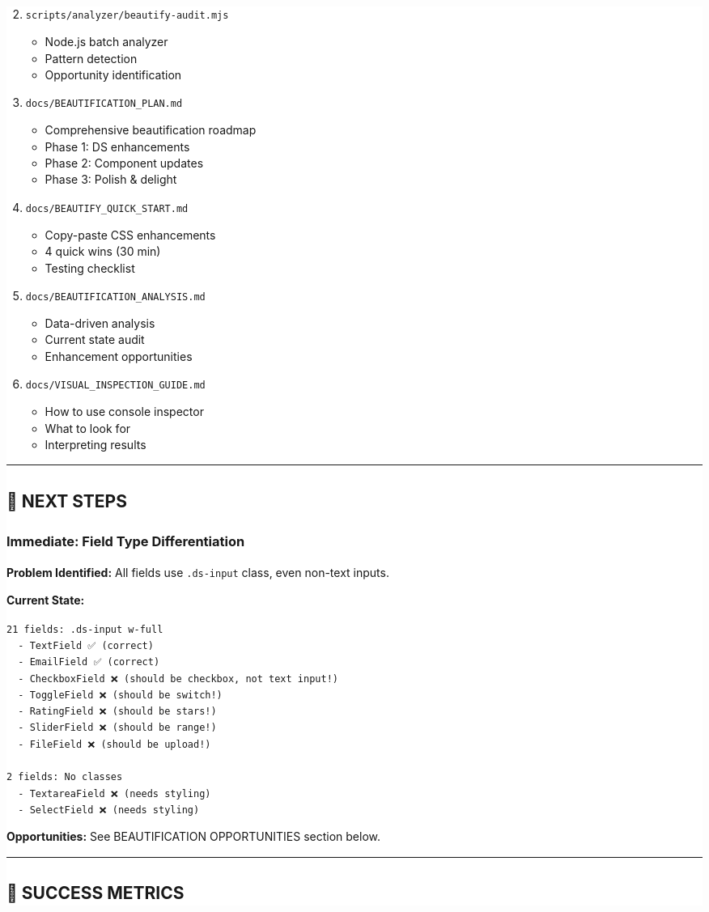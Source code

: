 2. `scripts/analyzer/beautify-audit.mjs`
   - Node.js batch analyzer
   - Pattern detection
   - Opportunity identification

3. `docs/BEAUTIFICATION_PLAN.md`
   - Comprehensive beautification roadmap
   - Phase 1: DS enhancements
   - Phase 2: Component updates
   - Phase 3: Polish & delight

4. `docs/BEAUTIFY_QUICK_START.md`
   - Copy-paste CSS enhancements
   - 4 quick wins (30 min)
   - Testing checklist

5. `docs/BEAUTIFICATION_ANALYSIS.md`
   - Data-driven analysis
   - Current state audit
   - Enhancement opportunities

6. `docs/VISUAL_INSPECTION_GUIDE.md`
   - How to use console inspector
   - What to look for
   - Interpreting results

---

## 🚀 NEXT STEPS

### Immediate: Field Type Differentiation

**Problem Identified:** All fields use `.ds-input` class, even non-text inputs.

**Current State:**
```
21 fields: .ds-input w-full
  - TextField ✅ (correct)
  - EmailField ✅ (correct)
  - CheckboxField ❌ (should be checkbox, not text input!)
  - ToggleField ❌ (should be switch!)
  - RatingField ❌ (should be stars!)
  - SliderField ❌ (should be range!)
  - FileField ❌ (should be upload!)
  
2 fields: No classes
  - TextareaField ❌ (needs styling)
  - SelectField ❌ (needs styling)
```

**Opportunities:** See BEAUTIFICATION OPPORTUNITIES section below.

---

## 🎯 SUCCESS METRICS
